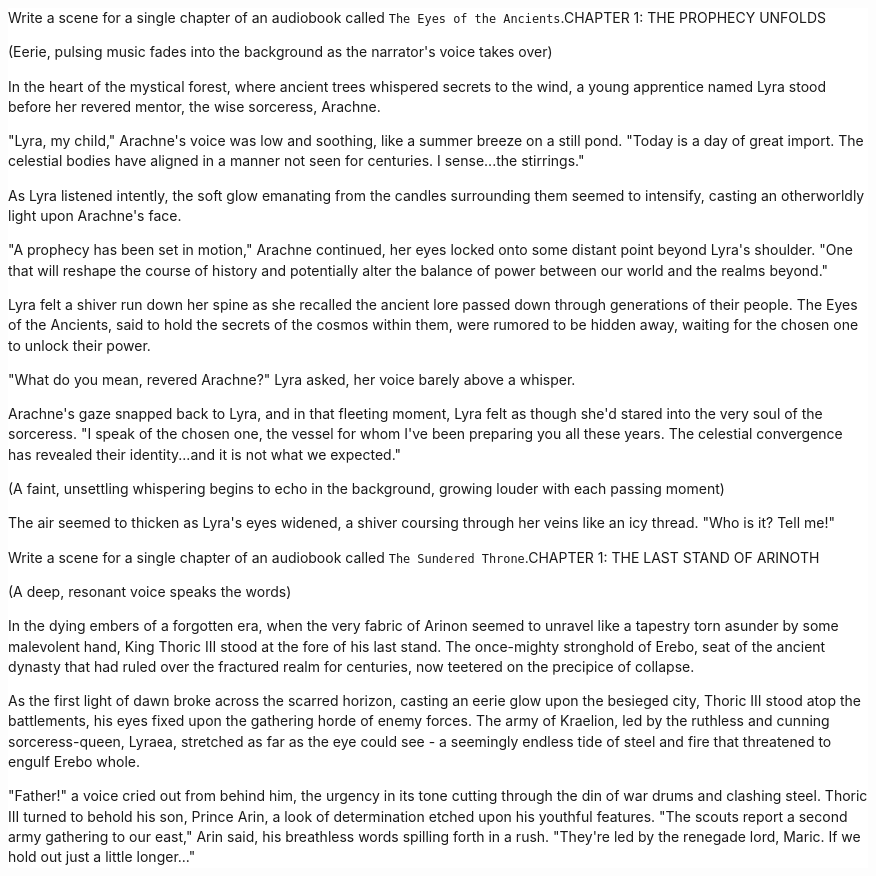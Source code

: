 Write a scene for a single chapter of an audiobook called `The Eyes of the Ancients`.<start>CHAPTER 1: THE PROPHECY UNFOLDS

(Eerie, pulsing music fades into the background as the narrator's voice takes over)

In the heart of the mystical forest, where ancient trees whispered secrets to the wind, a young apprentice named Lyra stood before her revered mentor, the wise sorceress, Arachne.

"Lyra, my child," Arachne's voice was low and soothing, like a summer breeze on a still pond. "Today is a day of great import. The celestial bodies have aligned in a manner not seen for centuries. I sense...the stirrings."

As Lyra listened intently, the soft glow emanating from the candles surrounding them seemed to intensify, casting an otherworldly light upon Arachne's face.

"A prophecy has been set in motion," Arachne continued, her eyes locked onto some distant point beyond Lyra's shoulder. "One that will reshape the course of history and potentially alter the balance of power between our world and the realms beyond."

Lyra felt a shiver run down her spine as she recalled the ancient lore passed down through generations of their people. The Eyes of the Ancients, said to hold the secrets of the cosmos within them, were rumored to be hidden away, waiting for the chosen one to unlock their power.

"What do you mean, revered Arachne?" Lyra asked, her voice barely above a whisper.

Arachne's gaze snapped back to Lyra, and in that fleeting moment, Lyra felt as though she'd stared into the very soul of the sorceress. "I speak of the chosen one, the vessel for whom I've been preparing you all these years. The celestial convergence has revealed their identity...and it is not what we expected."

(A faint, unsettling whispering begins to echo in the background, growing louder with each passing moment)

The air seemed to thicken as Lyra's eyes widened, a shiver coursing through her veins like an icy thread. "Who is it? Tell me!"<end>

Write a scene for a single chapter of an audiobook called `The Sundered Throne`.<start>CHAPTER 1: THE LAST STAND OF ARINOTH

(A deep, resonant voice speaks the words)

In the dying embers of a forgotten era, when the very fabric of Arinon seemed to unravel like a tapestry torn asunder by some malevolent hand, King Thoric III stood at the fore of his last stand. The once-mighty stronghold of Erebo, seat of the ancient dynasty that had ruled over the fractured realm for centuries, now teetered on the precipice of collapse.

As the first light of dawn broke across the scarred horizon, casting an eerie glow upon the besieged city, Thoric III stood atop the battlements, his eyes fixed upon the gathering horde of enemy forces. The army of Kraelion, led by the ruthless and cunning sorceress-queen, Lyraea, stretched as far as the eye could see - a seemingly endless tide of steel and fire that threatened to engulf Erebo whole.

"Father!" a voice cried out from behind him, the urgency in its tone cutting through the din of war drums and clashing steel. Thoric III turned to behold his son, Prince Arin, a look of determination etched upon his youthful features. "The scouts report a second army gathering to our east," Arin said, his breathless words spilling forth in a rush. "They're led by the renegade lord, Maric. If we hold out just a little longer..."
